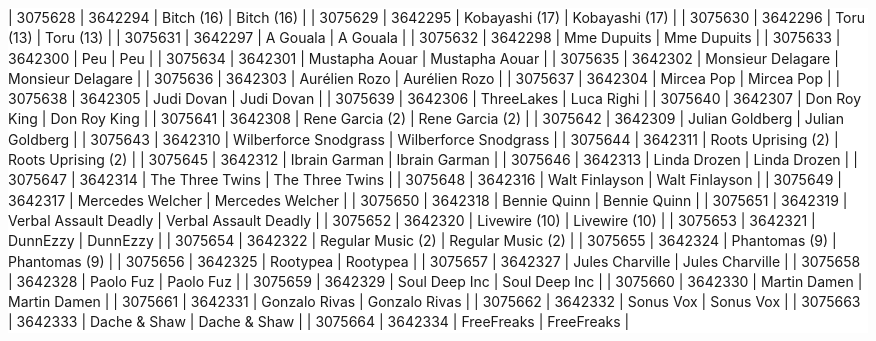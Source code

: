 | 3075628 | 3642294 | Bitch (16) | Bitch (16) |
| 3075629 | 3642295 | Kobayashi (17) | Kobayashi (17) |
| 3075630 | 3642296 | Toru (13) | Toru (13) |
| 3075631 | 3642297 | A Gouala | A Gouala |
| 3075632 | 3642298 | Mme Dupuits | Mme Dupuits |
| 3075633 | 3642300 | Peu | Peu |
| 3075634 | 3642301 | Mustapha Aouar | Mustapha Aouar |
| 3075635 | 3642302 | Monsieur Delagare | Monsieur Delagare |
| 3075636 | 3642303 | Aurélien Rozo | Aurélien Rozo |
| 3075637 | 3642304 | Mircea Pop | Mircea Pop |
| 3075638 | 3642305 | Judi Dovan | Judi Dovan |
| 3075639 | 3642306 | ThreeLakes | Luca Righi |
| 3075640 | 3642307 | Don Roy King | Don Roy King |
| 3075641 | 3642308 | Rene Garcia (2) | Rene Garcia (2) |
| 3075642 | 3642309 | Julian Goldberg | Julian Goldberg |
| 3075643 | 3642310 | Wilberforce Snodgrass | Wilberforce Snodgrass |
| 3075644 | 3642311 | Roots Uprising (2) | Roots Uprising (2) |
| 3075645 | 3642312 | Ibrain Garman | Ibrain Garman |
| 3075646 | 3642313 | Linda Drozen | Linda Drozen |
| 3075647 | 3642314 | The Three Twins | The Three Twins |
| 3075648 | 3642316 | Walt Finlayson | Walt Finlayson |
| 3075649 | 3642317 | Mercedes Welcher | Mercedes Welcher |
| 3075650 | 3642318 | Bennie Quinn | Bennie Quinn |
| 3075651 | 3642319 | Verbal Assault Deadly | Verbal Assault Deadly |
| 3075652 | 3642320 | Livewire (10) | Livewire (10) |
| 3075653 | 3642321 | DunnEzzy | DunnEzzy |
| 3075654 | 3642322 | Regular Music (2) | Regular Music (2) |
| 3075655 | 3642324 | Phantomas (9) | Phantomas (9) |
| 3075656 | 3642325 | Rootypea | Rootypea |
| 3075657 | 3642327 | Jules Charville | Jules Charville |
| 3075658 | 3642328 | Paolo Fuz | Paolo Fuz |
| 3075659 | 3642329 | Soul Deep Inc | Soul Deep Inc |
| 3075660 | 3642330 | Martin Damen | Martin Damen |
| 3075661 | 3642331 | Gonzalo Rivas | Gonzalo Rivas |
| 3075662 | 3642332 | Sonus Vox | Sonus Vox |
| 3075663 | 3642333 | Dache & Shaw | Dache & Shaw |
| 3075664 | 3642334 | FreeFreaks | FreeFreaks |